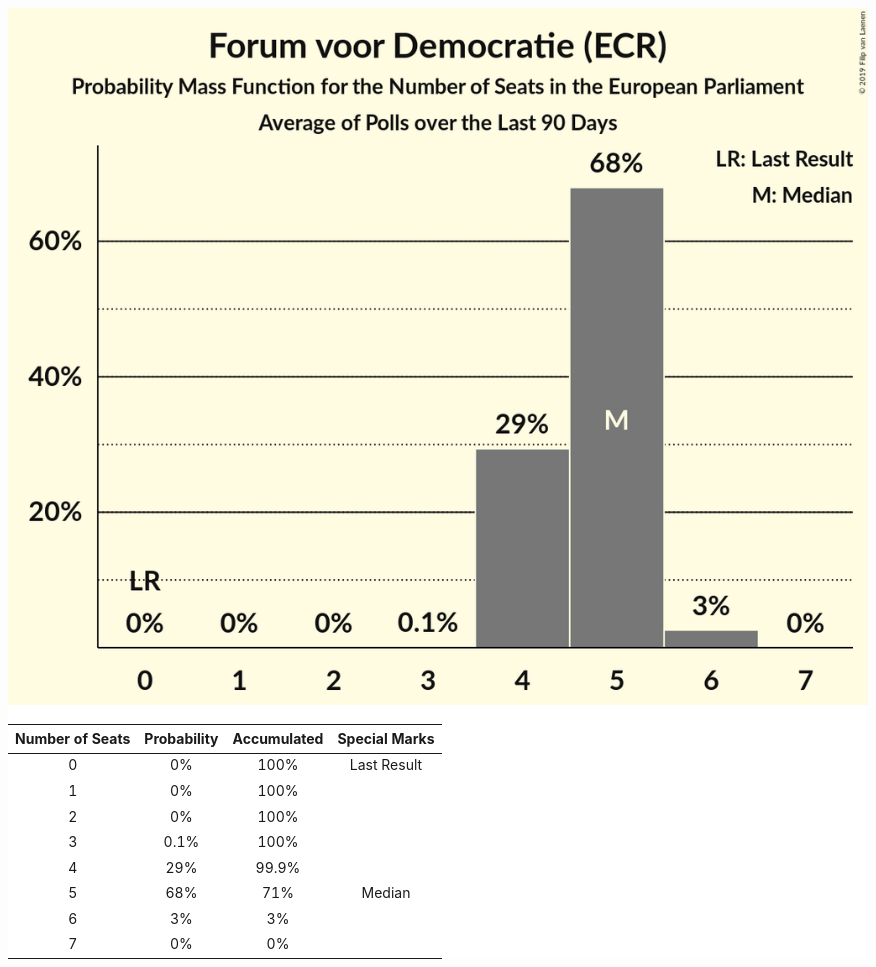 ![Graph with seats probability mass function not yet produced](average-2019-05-21-seats-pmf-forumvoordemocratieecr.png "Seats Probability Mass Function")

| Number of Seats | Probability | Accumulated | Special Marks |
|:---------------:|:-----------:|:-----------:|:-------------:|
| 0 | 0% | 100% | Last Result |
| 1 | 0% | 100% |  |
| 2 | 0% | 100% |  |
| 3 | 0.1% | 100% |  |
| 4 | 29% | 99.9% |  |
| 5 | 68% | 71% | Median |
| 6 | 3% | 3% |  |
| 7 | 0% | 0% |  |
